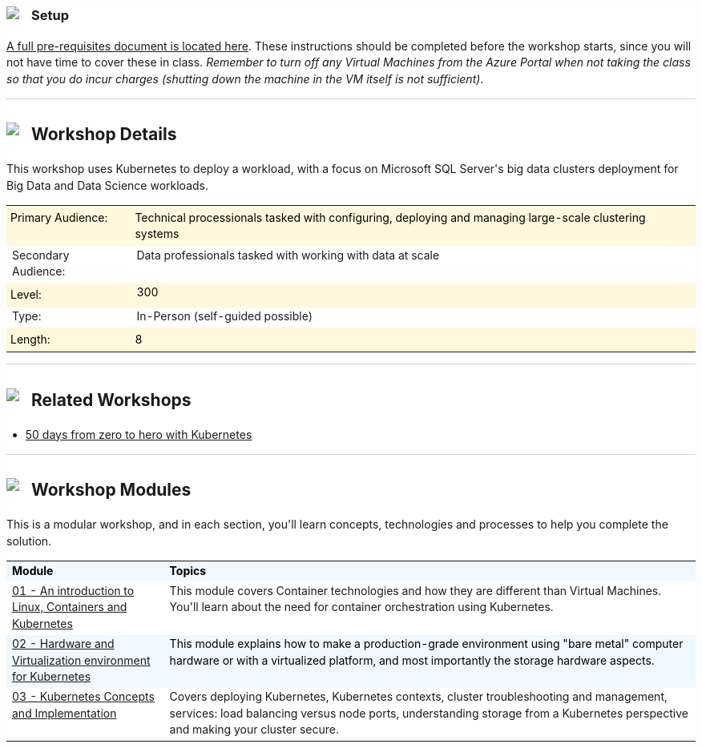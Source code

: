 <h3><img style="float: left; margin: 0px 15px 15px 0px;" src="https://github.com/microsoft/sqlworkshops/blob/master/graphics/bulletlist.png?raw=true"><b>     Setup</b></h3>

<a href="https://github.com/microsoft/sqlworkshops/blob/master/k8stobdc/KubernetesToBDC/00-prerequisites.md" target="_blank">A full pre-requisites document is located here</a>. These instructions should be completed before the workshop starts, since you will not have time to cover these in class. <i>Remember to turn off any Virtual Machines from the Azure Portal when not taking the class so that you do incur charges (shutting down the machine in the VM itself is not sufficient)</i>.

<p style="border-bottom: 1px solid lightgrey;"></p>

<h2><img style="float: left; margin: 0px 15px 15px 0px;" src="https://github.com/microsoft/sqlworkshops/blob/master/graphics/education1.png?raw=true"><b>     Workshop Details</b></h2>

This workshop uses Kubernetes to deploy a workload, with a focus on Microsoft SQL Server's big data clusters deployment for Big Data and Data Science workloads.

<table style="tr:nth-child(even) {background-color: #f2f2f2;}; text-align: left; display: table; border-collapse: collapse; border-spacing: 5px; border-color: gray;">

  <tr><td style="background-color: Cornsilk; color: black; padding: 5px 5px;">Primary Audience:</td><td style="background-color: Cornsilk; color: black; padding: 5px 5px;">Technical processionals  tasked with configuring, deploying and managing large-scale clustering systems</td></tr>
  <tr><td>Secondary Audience:</td><td> Data professionals tasked with working with data at scale</td></tr>
  <tr><td style="background-color: Cornsilk; color: black; padding: 5px 5px;">Level: </td><td style="background-color: Cornsilk; color: black; padding: 5px 5px0;"> 300 </td></tr>
  <tr><td>Type:</td><td> In-Person (self-guided possible)</td></tr>
  <tr><td style="background-color: Cornsilk; color: black; padding: 5px 5px;">Length: </td><td style="background-color: Cornsilk; color: black; padding: 5px 5px;">8</td></tr>

</table>

<p style="border-bottom: 1px solid lightgrey;"></p>

<h2><img style="float: left; margin: 0px 15px 15px 0px;" src="https://github.com/microsoft/sqlworkshops/blob/master/graphics/pinmap.png?raw=true"><b>     Related Workshops</b></h2>

 - [50 days from zero to hero with Kubernetes](https://azure.microsoft.com/mediahandler/files/resourcefiles/kubernetes-learning-path/Kubernetes%20Learning%20Path%20version%201.0.pdf)

<p style="border-bottom: 1px solid lightgrey;"></p>

<h2><img style="float: left; margin: 0px 15px 15px 0px;" src="https://github.com/microsoft/sqlworkshops/blob/master/graphics/bookpencil.png?raw=true"><b>     Workshop Modules</b></h2>

This is a modular workshop, and in each section, you'll learn concepts, technologies and processes to help you complete the solution.

<table style="tr:nth-child(even) {background-color: #f2f2f2;}; text-align: left; display: table; border-collapse: collapse; border-spacing: 5px; border-color: gray;">

  <tr><td style="background-color: AliceBlue; color: black;"><b>Module</b></td><td style="background-color: AliceBlue; color: black;"><b>Topics</b></td></tr>

  <tr><td><a href="https://github.com/microsoft/sqlworkshops/blob/master/k8stobdc/KubernetesToBDC/01-introduction.md" target="_blank">01 - An introduction to Linux, Containers and Kubernetes </a></td><td> This module covers Container technologies and how they are different than Virtual Machines. You'll learn about the need for container orchestration using Kubernetes.</td></tr>
  <tr><td style="background-color: AliceBlue; color: black;"><a href="https://github.com/microsoft/sqlworkshops/blob/master/k8stobdc/KubernetesToBDC/02-hardware.md" target="_blank">02 - Hardware and Virtualization environment for Kubernetes</a> </td><td td style="background-color: AliceBlue; color: black;"> This module explains how to make a production-grade environment using "bare metal" computer hardware or with a virtualized platform, and most importantly the storage hardware aspects.</td></tr>
  <tr><td><a href="https://github.com/microsoft/sqlworkshops/blob/master/k8stobdc/KubernetesToBDC/03-kubernetes.md" target="_blank">03 - Kubernetes Concepts and Implementation</a></td><td> Covers deploying Kubernetes, Kubernetes contexts, cluster troubleshooting and management, services: load balancing versus node ports, understanding storage from a Kubernetes perspective and making your cluster secure.</td></tr>